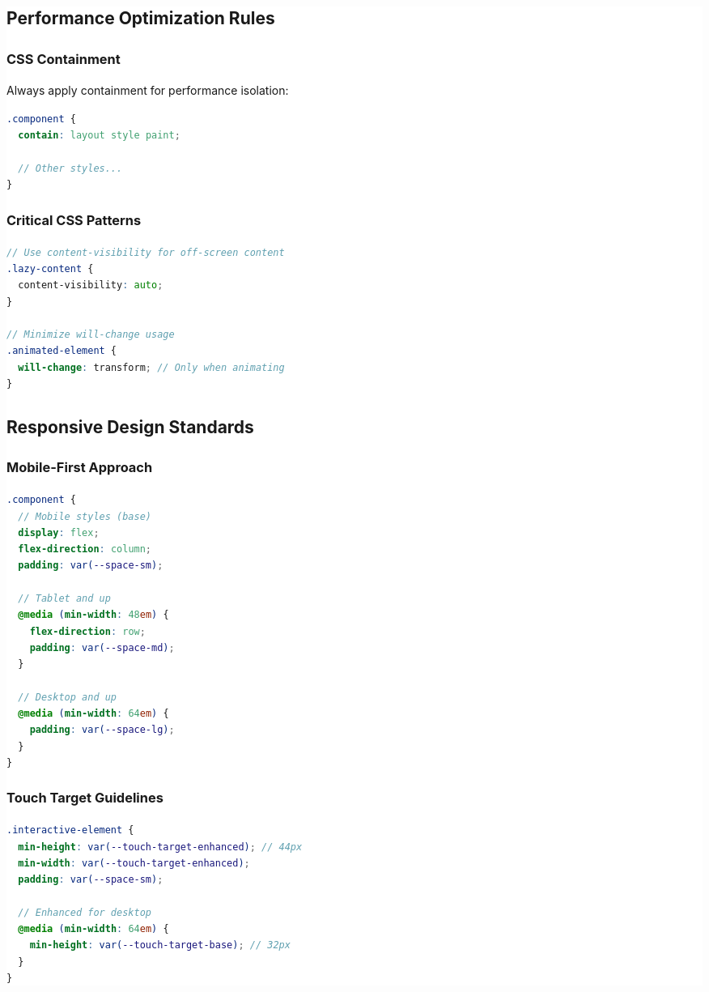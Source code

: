 ## Performance Optimization Rules

### CSS Containment
Always apply containment for performance isolation:
```scss
.component {
  contain: layout style paint;
  
  // Other styles...
}
```

### Critical CSS Patterns
```scss
// Use content-visibility for off-screen content
.lazy-content {
  content-visibility: auto;
}

// Minimize will-change usage
.animated-element {
  will-change: transform; // Only when animating
}
```

## Responsive Design Standards

### Mobile-First Approach
```scss
.component {
  // Mobile styles (base)
  display: flex;
  flex-direction: column;
  padding: var(--space-sm);
  
  // Tablet and up
  @media (min-width: 48em) {
    flex-direction: row;
    padding: var(--space-md);
  }
  
  // Desktop and up  
  @media (min-width: 64em) {
    padding: var(--space-lg);
  }
}
```

### Touch Target Guidelines
```scss
.interactive-element {
  min-height: var(--touch-target-enhanced); // 44px
  min-width: var(--touch-target-enhanced);
  padding: var(--space-sm);
  
  // Enhanced for desktop
  @media (min-width: 64em) {
    min-height: var(--touch-target-base); // 32px
  }
}
```
